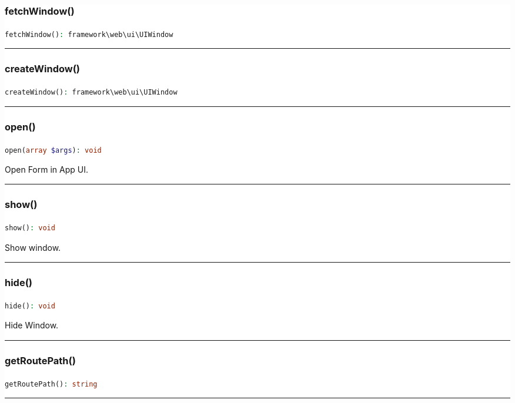 <a name="method-fetchwindow"></a>

### fetchWindow()
```php
fetchWindow(): framework\web\ui\UIWindow
```

---

<a name="method-createwindow"></a>

### createWindow()
```php
createWindow(): framework\web\ui\UIWindow
```

---

<a name="method-open"></a>

### open()
```php
open(array $args): void
```
Open Form in App UI.

---

<a name="method-show"></a>

### show()
```php
show(): void
```
Show window.

---

<a name="method-hide"></a>

### hide()
```php
hide(): void
```
Hide Window.

---

<a name="method-getroutepath"></a>

### getRoutePath()
```php
getRoutePath(): string
```

---
